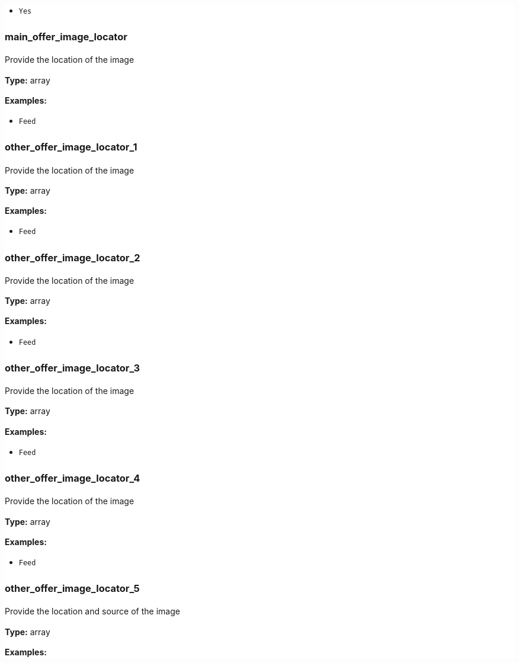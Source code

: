 - `Yes`

### main_offer_image_locator

Provide the location of the image

**Type:** array

**Examples:**

- `Feed`

### other_offer_image_locator_1

Provide the location of the image

**Type:** array

**Examples:**

- `Feed`

### other_offer_image_locator_2

Provide the location of the image

**Type:** array

**Examples:**

- `Feed`

### other_offer_image_locator_3

Provide the location of the image

**Type:** array

**Examples:**

- `Feed`

### other_offer_image_locator_4

Provide the location of the image

**Type:** array

**Examples:**

- `Feed`

### other_offer_image_locator_5

Provide the location and source of the image

**Type:** array

**Examples:**
